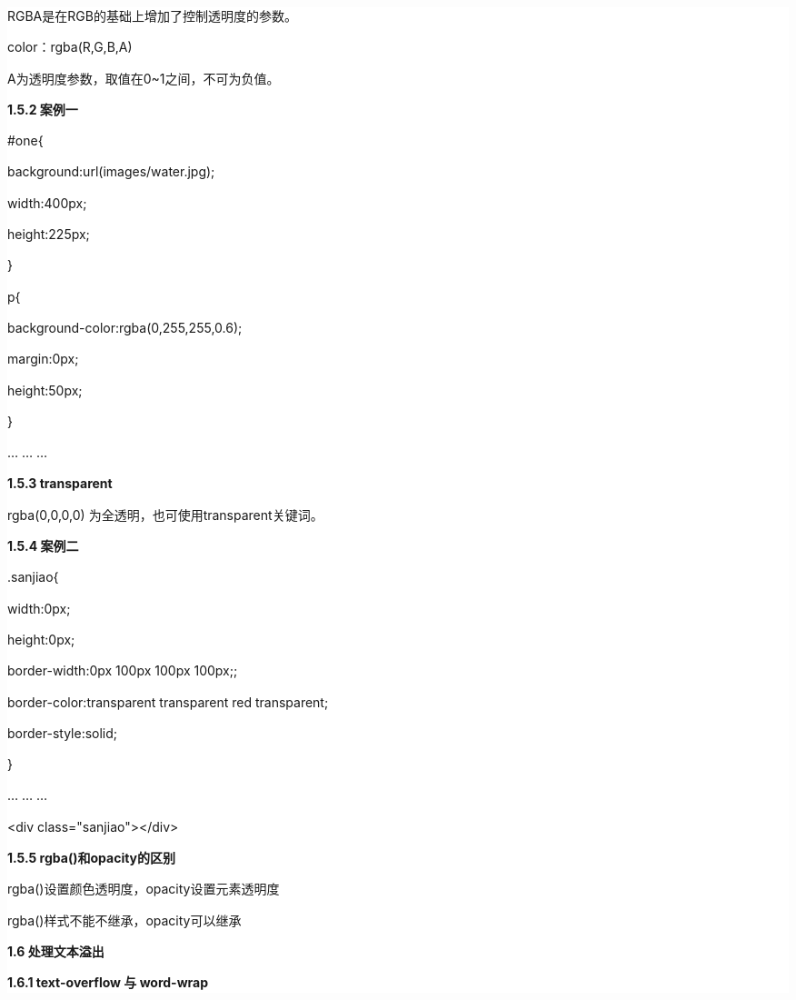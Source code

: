 RGBA是在RGB的基础上增加了控制透明度的参数。

color：rgba(R,G,B,A)

A为透明度参数，取值在0\~1之间，不可为负值。

**1.5.2 案例一**

\#one{

background:url(images/water.jpg);

width:400px;

height:225px;

}

p{

background-color:rgba(0,255,255,0.6);

margin:0px;

height:50px;

}

… … …

**1.5.3 transparent**

rgba(0,0,0,0) 为全透明，也可使用transparent关键词。

**1.5.4 案例二**

.sanjiao{

width:0px;

height:0px;

border-width:0px 100px 100px 100px;;

border-color:transparent transparent red transparent;

border-style:solid;

}

… … …

\<div class="sanjiao"\>\</div\>

**1.5.5 rgba()和opacity的区别**

rgba()设置颜色透明度，opacity设置元素透明度

rgba()样式不能不继承，opacity可以继承

**1.6 处理文本溢出**

**1.6.1 text-overflow 与 word-wrap**
